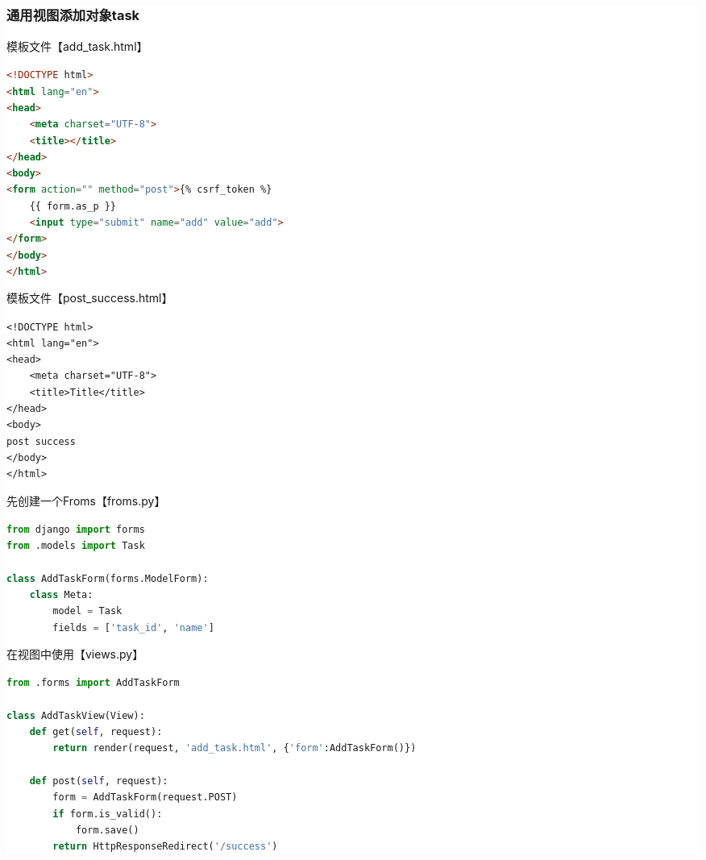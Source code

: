 ### 通用视图添加对象task

模板文件【add_task.html】
```html
<!DOCTYPE html>
<html lang="en">
<head>
    <meta charset="UTF-8">
    <title></title>
</head>
<body>
<form action="" method="post">{% csrf_token %}
    {{ form.as_p }}
    <input type="submit" name="add" value="add">
</form>
</body>
</html>
```

模板文件【post_success.html】
```
<!DOCTYPE html>
<html lang="en">
<head>
    <meta charset="UTF-8">
    <title>Title</title>
</head>
<body>
post success
</body>
</html>
```

先创建一个Froms【froms.py】
```python
from django import forms
from .models import Task

class AddTaskForm(forms.ModelForm):
    class Meta:
        model = Task
        fields = ['task_id', 'name']
```

在视图中使用【views.py】
```python
from .forms import AddTaskForm

class AddTaskView(View):
    def get(self, request):
        return render(request, 'add_task.html', {'form':AddTaskForm()})

    def post(self, request):
        form = AddTaskForm(request.POST)
        if form.is_valid():
            form.save()
        return HttpResponseRedirect('/success')
```

